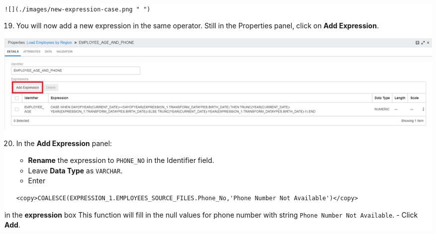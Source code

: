     ![](./images/new-expression-case.png " ")

19. You will now add a new expression in the same operator. Still in the Properties panel, click on **Add Expression**.

  ![](./images/add-expression-phone.png " ")

20. In the **Add Expression** panel:

    - **Rename** the expression to `PHONE_NO` in the Identifier field.
    - Leave **Data Type** as `VARCHAR`.
    - Enter   
    ```
    <copy>COALESCE(EXPRESSION_1.EMPLOYEES_SOURCE_FILES.Phone_No,'Phone Number Not Available')</copy>
    ```
   in the **expression** box
   This function will fill in the null values for phone number with string `Phone Number Not Available`.
    - Click **Add**.
